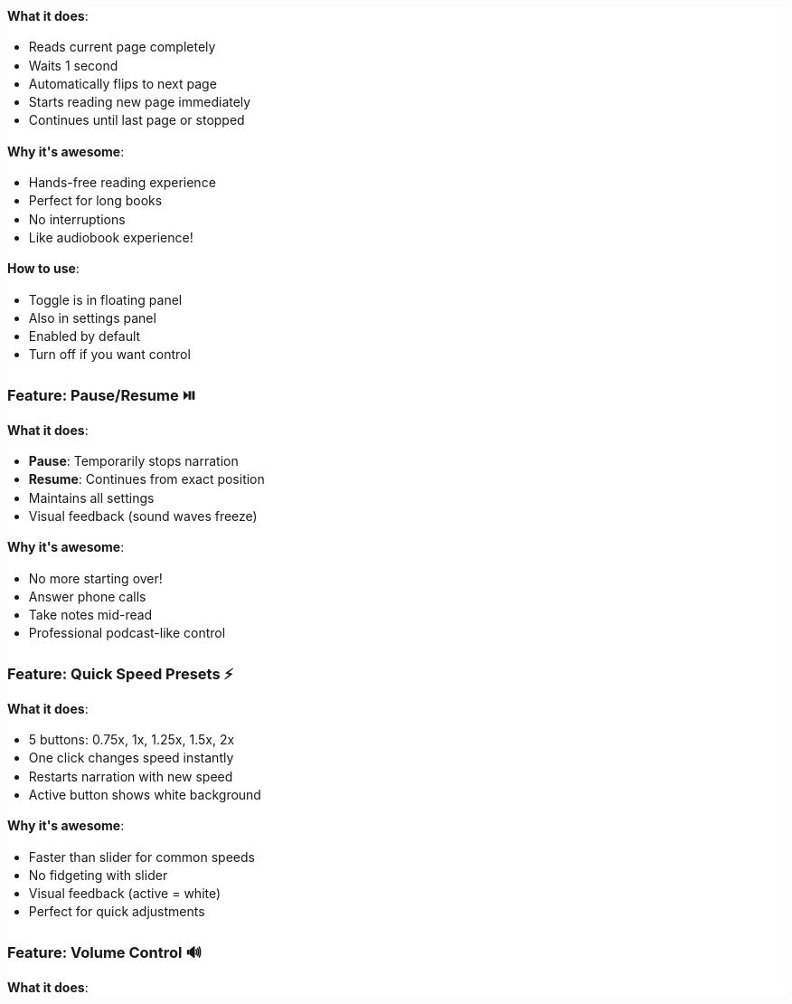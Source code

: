 **What it does**:

- Reads current page completely
- Waits 1 second
- Automatically flips to next page
- Starts reading new page immediately
- Continues until last page or stopped

**Why it's awesome**:

- Hands-free reading experience
- Perfect for long books
- No interruptions
- Like audiobook experience!

**How to use**:

- Toggle is in floating panel
- Also in settings panel
- Enabled by default
- Turn off if you want control

### Feature: Pause/Resume ⏯️

**What it does**:

- **Pause**: Temporarily stops narration
- **Resume**: Continues from exact position
- Maintains all settings
- Visual feedback (sound waves freeze)

**Why it's awesome**:

- No more starting over!
- Answer phone calls
- Take notes mid-read
- Professional podcast-like control

### Feature: Quick Speed Presets ⚡

**What it does**:

- 5 buttons: 0.75x, 1x, 1.25x, 1.5x, 2x
- One click changes speed instantly
- Restarts narration with new speed
- Active button shows white background

**Why it's awesome**:

- Faster than slider for common speeds
- No fidgeting with slider
- Visual feedback (active = white)
- Perfect for quick adjustments

### Feature: Volume Control 🔊

**What it does**:

